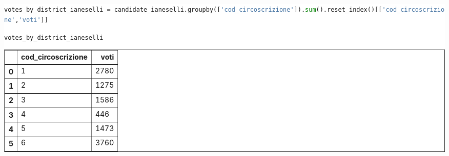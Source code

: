 


```python
votes_by_district_ianeselli = candidate_ianeselli.groupby(['cod_circoscrizione']).sum().reset_index()[['cod_circoscrizione','voti']]
```


```python
votes_by_district_ianeselli
```




<div>
<style scoped>
    .dataframe tbody tr th:only-of-type {
        vertical-align: middle;
    }

    .dataframe tbody tr th {
        vertical-align: top;
    }

    .dataframe thead th {
        text-align: right;
    }
</style>
<table border="1" class="dataframe">
  <thead>
    <tr style="text-align: right;">
      <th></th>
      <th>cod_circoscrizione</th>
      <th>voti</th>
    </tr>
  </thead>
  <tbody>
    <tr>
      <th>0</th>
      <td>1</td>
      <td>2780</td>
    </tr>
    <tr>
      <th>1</th>
      <td>2</td>
      <td>1275</td>
    </tr>
    <tr>
      <th>2</th>
      <td>3</td>
      <td>1586</td>
    </tr>
    <tr>
      <th>3</th>
      <td>4</td>
      <td>446</td>
    </tr>
    <tr>
      <th>4</th>
      <td>5</td>
      <td>1473</td>
    </tr>
    <tr>
      <th>5</th>
      <td>6</td>
      <td>3760</td>
    </tr>